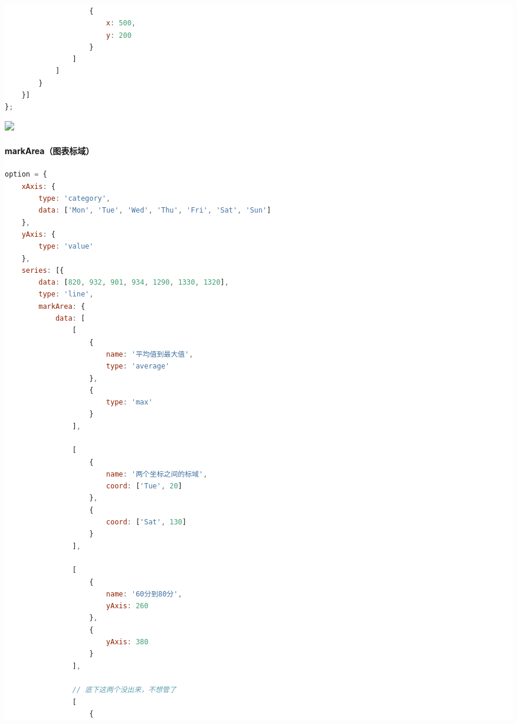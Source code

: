 ```javascript
                    {
                        x: 500,
                        y: 200
                    }
                ]
            ]
        }
    }]
};

```

![](https://raw.githubusercontent.com/hzmming/myGraphBed/master/20191212154213.png)

#### markArea（图表标域）

```javascript
option = {
    xAxis: {
        type: 'category',
        data: ['Mon', 'Tue', 'Wed', 'Thu', 'Fri', 'Sat', 'Sun']
    },
    yAxis: {
        type: 'value'
    },
    series: [{
        data: [820, 932, 901, 934, 1290, 1330, 1320],
        type: 'line',
        markArea: {
            data: [
                [
                    {
                        name: '平均值到最大值',
                        type: 'average'
                    },
                    {
                        type: 'max'
                    }
                ],

                [
                    {
                        name: '两个坐标之间的标域',
                        coord: ['Tue', 20]
                    },
                    {
                        coord: ['Sat', 130]
                    }
                ],

                [
                    {
                        name: '60分到80分',
                        yAxis: 260
                    },
                    {
                        yAxis: 380
                    }
                ],

                // 底下这两个没出来，不想管了
                [
                    {
```